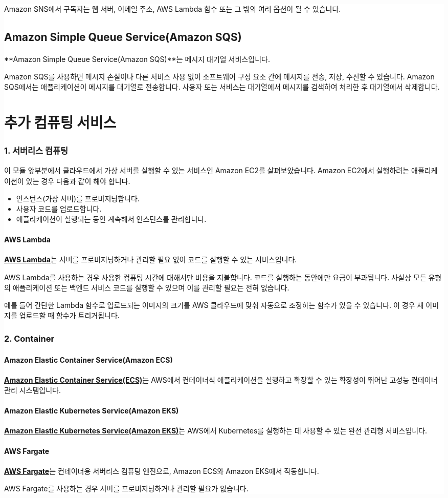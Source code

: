 Amazon SNS에서 구독자는 웹 서버, 이메일 주소, AWS Lambda 함수 또는 그 밖의 여러 옵션이 될 수 있습니다. 



## **Amazon Simple Queue Service(Amazon SQS)**

**Amazon Simple Queue Service(Amazon SQS)**는 메시지 대기열 서비스입니다. 

Amazon SQS를 사용하면 메시지 손실이나 다른 서비스 사용 없이 소프트웨어 구성 요소 간에 메시지를 전송, 저장, 수신할 수 있습니다. Amazon SQS에서는 애플리케이션이 메시지를 대기열로 전송합니다. 사용자 또는 서비스는 대기열에서 메시지를 검색하여 처리한 후 대기열에서 삭제합니다.





# 추가 컴퓨팅 서비스



### **1. 서버리스 컴퓨팅**

이 모듈 앞부분에서 클라우드에서 가상 서버를 실행할 수 있는 서비스인 Amazon EC2를 살펴보았습니다. Amazon EC2에서 실행하려는 애플리케이션이 있는 경우 다음과 같이 해야 합니다.

- 인스턴스(가상 서버)를 프로비저닝합니다.
- 사용자 코드를 업로드합니다.
- 애플리케이션이 실행되는 동안 계속해서 인스턴스를 관리합니다.



#### **AWS Lambda**

[**AWS Lambda**](https://aws.amazon.com/lambda)는 서버를 프로비저닝하거나 관리할 필요 없이 코드를 실행할 수 있는 서비스입니다. 

AWS Lambda를 사용하는 경우 사용한 컴퓨팅 시간에 대해서만 비용을 지불합니다. 코드를 실행하는 동안에만 요금이 부과됩니다. 사실상 모든 유형의 애플리케이션 또는 백엔드 서비스 코드를 실행할 수 있으며 이를 관리할 필요는 전혀 없습니다. 

예를 들어 간단한 Lambda 함수로 업로드되는 이미지의 크기를 AWS 클라우드에 맞춰 자동으로 조정하는 함수가 있을 수 있습니다. 이 경우 새 이미지를 업로드할 때 함수가 트리거됩니다. 



### 2. Container

#### **Amazon Elastic Container Service(Amazon ECS)**

[**Amazon Elastic Container Service(ECS)**](https://aws.amazon.com/ecs/)는 AWS에서 컨테이너식 애플리케이션을 실행하고 확장할 수 있는 확장성이 뛰어난 고성능 컨테이너 관리 시스템입니다. 



#### **Amazon Elastic Kubernetes Service(Amazon EKS)**

[**Amazon Elastic Kubernetes Service(Amazon EKS)**](https://aws.amazon.com/eks/)는 AWS에서 Kubernetes를 실행하는 데 사용할 수 있는 완전 관리형 서비스입니다. 



#### **AWS Fargate**

[**AWS Fargate**](https://aws.amazon.com/fargate/)는 컨테이너용 서버리스 컴퓨팅 엔진으로, Amazon ECS와 Amazon EKS에서 작동합니다. 

AWS Fargate를 사용하는 경우 서버를 프로비저닝하거나 관리할 필요가 없습니다.
